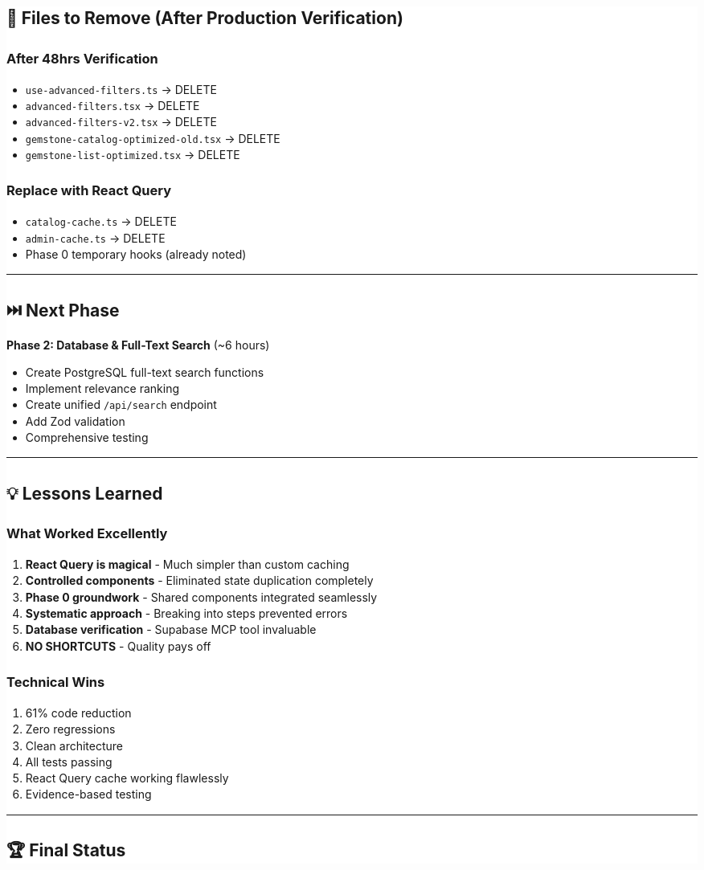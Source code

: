 
## 📝 Files to Remove (After Production Verification)

### After 48hrs Verification
- `use-advanced-filters.ts` → DELETE
- `advanced-filters.tsx` → DELETE
- `advanced-filters-v2.tsx` → DELETE
- `gemstone-catalog-optimized-old.tsx` → DELETE
- `gemstone-list-optimized.tsx` → DELETE

### Replace with React Query
- `catalog-cache.ts` → DELETE
- `admin-cache.ts` → DELETE
- Phase 0 temporary hooks (already noted)

---

## ⏭️ Next Phase

**Phase 2: Database & Full-Text Search** (~6 hours)

- Create PostgreSQL full-text search functions
- Implement relevance ranking
- Create unified `/api/search` endpoint
- Add Zod validation
- Comprehensive testing

---

## 💡 Lessons Learned

### What Worked Excellently
1. **React Query is magical** - Much simpler than custom caching
2. **Controlled components** - Eliminated state duplication completely
3. **Phase 0 groundwork** - Shared components integrated seamlessly
4. **Systematic approach** - Breaking into steps prevented errors
5. **Database verification** - Supabase MCP tool invaluable
6. **NO SHORTCUTS** - Quality pays off

### Technical Wins
1. 61% code reduction
2. Zero regressions
3. Clean architecture
4. All tests passing
5. React Query cache working flawlessly
6. Evidence-based testing

---

## 🏆 Final Status
